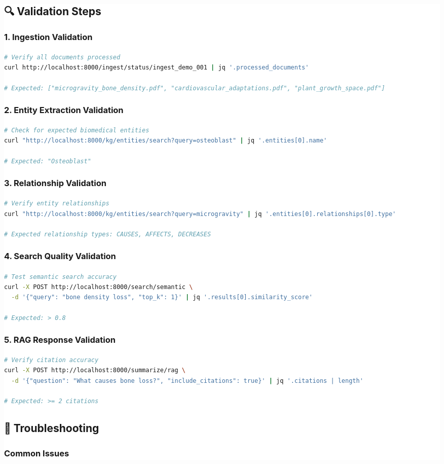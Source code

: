 ## 🔍 Validation Steps

### 1. Ingestion Validation
```bash
# Verify all documents processed
curl http://localhost:8000/ingest/status/ingest_demo_001 | jq '.processed_documents'

# Expected: ["microgravity_bone_density.pdf", "cardiovascular_adaptations.pdf", "plant_growth_space.pdf"]
```

### 2. Entity Extraction Validation
```bash
# Check for expected biomedical entities
curl "http://localhost:8000/kg/entities/search?query=osteoblast" | jq '.entities[0].name'

# Expected: "Osteoblast"
```

### 3. Relationship Validation  
```bash
# Verify entity relationships
curl "http://localhost:8000/kg/entities/search?query=microgravity" | jq '.entities[0].relationships[0].type'

# Expected relationship types: CAUSES, AFFECTS, DECREASES
```

### 4. Search Quality Validation
```bash
# Test semantic search accuracy
curl -X POST http://localhost:8000/search/semantic \
  -d '{"query": "bone density loss", "top_k": 1}' | jq '.results[0].similarity_score'

# Expected: > 0.8
```

### 5. RAG Response Validation
```bash
# Verify citation accuracy  
curl -X POST http://localhost:8000/summarize/rag \
  -d '{"question": "What causes bone loss?", "include_citations": true}' | jq '.citations | length'

# Expected: >= 2 citations
```

## 🐛 Troubleshooting

### Common Issues
